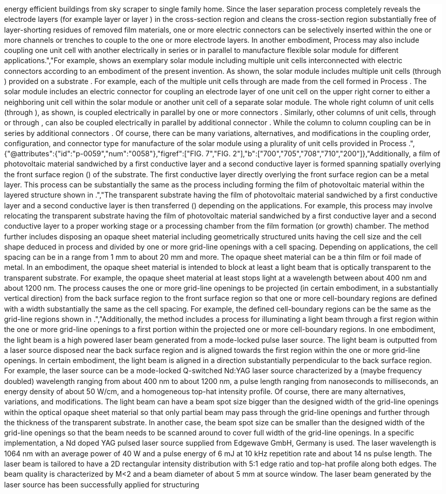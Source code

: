 energy efficient buildings from sky scraper to single family home. Since the laser separation process completely reveals the electrode layers (for example layer  or layer ) in the cross-section region  and cleans the cross-section region substantially free of layer-shorting residues of removed film materials, one or more electric connectors can be selectively inserted within the one or more channels or trenches  to couple to the one or more electrode layers. In another embodiment, Process  may also include coupling one unit cell with another electrically in series or in parallel to manufacture flexible solar module for different applications.","For example,  shows an exemplary solar module including multiple unit cells interconnected with electric connectors according to an embodiment of the present invention. As shown, the solar module  includes multiple unit cells (through ) provided on a substrate . For example, each of the multiple unit cells through are made from the cell  formed in Process . The solar module includes an electric connector  for coupling an electrode layer of one unit cell on the upper right corner to either a neighboring unit cell within the solar module or another unit cell of a separate solar module. The whole right column of unit cells (through ), as shown, is coupled electrically in parallel by one or more connectors . Similarly, other columns of unit cells, through or through , can also be coupled electrically in parallel by additional connector . While the column to column coupling can be in series by additional connectors . Of course, there can be many variations, alternatives, and modifications in the coupling order, configuration, and connector type for manufacture of the solar module using a plurality of unit cells provided in Process .",{"@attributes":{"id":"p-0059","num":"0058"},"figref":["FIG. 7","FIG. 2"],"b":["700","705","708","710","200"]},"Additionally, a film of photovoltaic material sandwiched by a first conductive layer and a second conductive layer is formed spanning spatially overlying the front surface region () of the substrate. The first conductive layer directly overlying the front surface region can be a metal layer. This process can be substantially the same as the process  including forming the film of photovoltaic material within the layered structure  shown in .","The transparent substrate having the film of photovoltaic material sandwiched by a first conductive layer and a second conductive layer is then transferred () depending on the applications. For example, this process may involve relocating the transparent substrate having the film of photovoltaic material sandwiched by a first conductive layer and a second conductive layer to a proper working stage or a processing chamber from the film formation (or growth) chamber. The method  further includes disposing an opaque sheet material including geometrically structured units having the cell size and the cell shape deduced in process  and divided by one or more grid-line openings with a cell spacing. Depending on applications, the cell spacing can be in a range from 1 mm to about 20 mm and more. The opaque sheet material can be a thin film or foil made of metal. In an embodiment, the opaque sheet material is intended to block at least a light beam that is optically transparent to the transparent substrate. For example, the opaque sheet material at least stops light at a wavelength between about 400 nm and about 1200 nm. The process  causes the one or more grid-line openings to be projected (in certain embodiment, in a substantially vertical direction) from the back surface region to the front surface region so that one or more cell-boundary regions are defined with a width substantially the same as the cell spacing. For example, the defined cell-boundary regions can be the same as the grid-line regions  shown in .","Additionally, the method  includes a process  for illuminating a light beam through a first region within the one or more grid-line openings to a first portion within the projected one or more cell-boundary regions. In one embodiment, the light beam is a high powered laser beam generated from a mode-locked pulse laser source. The light beam is outputted from a laser source disposed near the back surface region and is aligned towards the first region within the one or more grid-line openings. In certain embodiment, the light beam is aligned in a direction substantially perpendicular to the back surface region. For example, the laser source can be a mode-locked Q-switched Nd:YAG laser source characterized by a (maybe frequency doubled) wavelength ranging from about 400 nm to about 1200 nm, a pulse length ranging from nanoseconds to milliseconds, an energy density of about 50 W\/cm, and a homogeneous top-hat intensity profile. Of course, there are many alternatives, variations, and modifications. The light beam can have a beam spot size bigger than the designed width of the grid-line openings within the optical opaque sheet material so that only partial beam may pass through the grid-line openings and further through the thickness of the transparent substrate. In another case, the beam spot size can be smaller than the designed width of the grid-line openings so that the beam needs to be scanned around to cover full width of the grid-line openings. In a specific implementation, a Nd doped YAG pulsed laser source supplied from Edgewave GmbH, Germany is used. The laser wavelength is 1064 nm with an average power of 40 W and a pulse energy of 6 mJ at 10 kHz repetition rate and about 14 ns pulse length. The laser beam is tailored to have a 2D rectangular intensity distribution with 5:1 edge ratio and top-hat profile along both edges. The beam quality is characterized by M<2 and a beam diameter of about 5 mm at source window. The laser beam generated by the laser source has been successfully applied for structuring